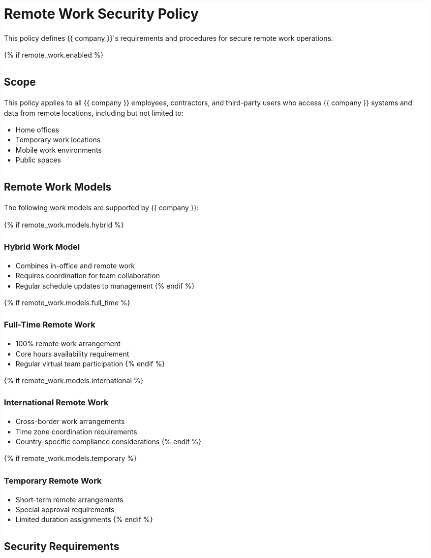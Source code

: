 # Remote Work Security Policy

This policy defines {{ company }}'s requirements and procedures for secure remote work operations.

{% if remote_work.enabled %}
## Scope

This policy applies to all {{ company }} employees, contractors, and third-party users who access {{ company }} systems and data from remote locations, including but not limited to:
* Home offices
* Temporary work locations
* Mobile work environments
* Public spaces

## Remote Work Models

The following work models are supported by {{ company }}:

{% if remote_work.models.hybrid %}
### Hybrid Work Model
* Combines in-office and remote work
* Requires coordination for team collaboration
* Regular schedule updates to management
{% endif %}

{% if remote_work.models.full_time %}
### Full-Time Remote Work
* 100% remote work arrangement
* Core hours availability requirement
* Regular virtual team participation
{% endif %}

{% if remote_work.models.international %}
### International Remote Work
* Cross-border work arrangements
* Time zone coordination requirements
* Country-specific compliance considerations
{% endif %}

{% if remote_work.models.temporary %}
### Temporary Remote Work
* Short-term remote arrangements
* Special approval requirements
* Limited duration assignments
{% endif %}

## Security Requirements
